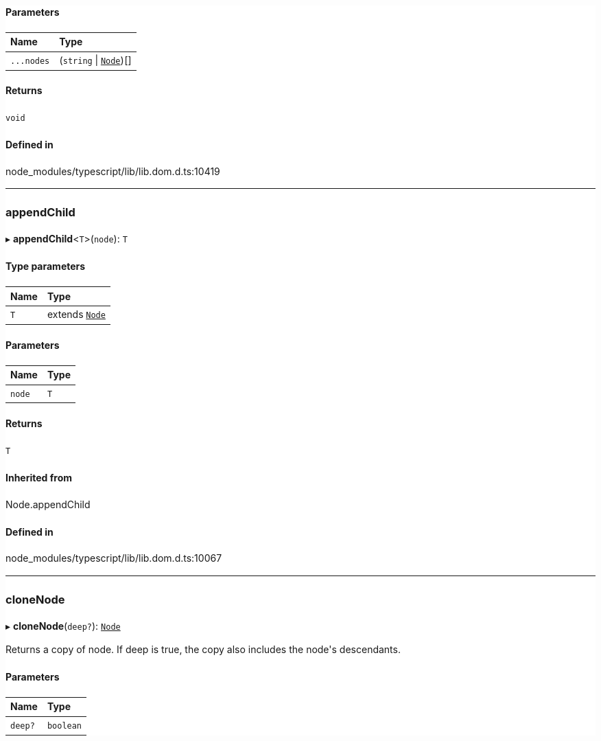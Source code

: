 #### Parameters

| Name | Type |
| :------ | :------ |
| `...nodes` | (`string` \| [`Node`](../modules/main_module._internal_.md#node))[] |

#### Returns

`void`

#### Defined in

node_modules/typescript/lib/lib.dom.d.ts:10419

___

### appendChild

▸ **appendChild**<`T`\>(`node`): `T`

#### Type parameters

| Name | Type |
| :------ | :------ |
| `T` | extends [`Node`](../modules/main_module._internal_.md#node) |

#### Parameters

| Name | Type |
| :------ | :------ |
| `node` | `T` |

#### Returns

`T`

#### Inherited from

Node.appendChild

#### Defined in

node_modules/typescript/lib/lib.dom.d.ts:10067

___

### cloneNode

▸ **cloneNode**(`deep?`): [`Node`](../modules/main_module._internal_.md#node)

Returns a copy of node. If deep is true, the copy also includes the node's descendants.

#### Parameters

| Name | Type |
| :------ | :------ |
| `deep?` | `boolean` |
